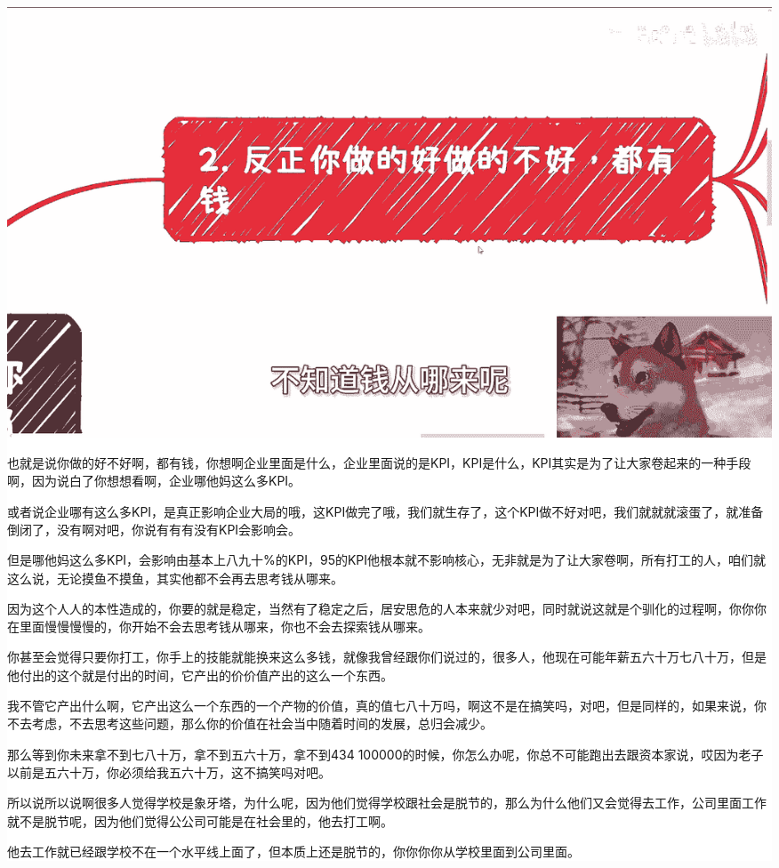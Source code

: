 ![](img/fc076f5ba36afd891a47887bbc5d063e_15.png)

也就是说你做的好不好啊，都有钱，你想啊企业里面是什么，企业里面说的是KPI，KPI是什么，KPI其实是为了让大家卷起来的一种手段啊，因为说白了你想想看啊，企业哪他妈这么多KPI。

或者说企业哪有这么多KPI，是真正影响企业大局的哦，这KPI做完了哦，我们就生存了，这个KPI做不好对吧，我们就就就滚蛋了，就准备倒闭了，没有啊对吧，你说有有有没有KPI会影响会。

但是哪他妈这么多KPI，会影响由基本上八九十%的KPI，95的KPI他根本就不影响核心，无非就是为了让大家卷啊，所有打工的人，咱们就这么说，无论摸鱼不摸鱼，其实他都不会再去思考钱从哪来。

因为这个人人的本性造成的，你要的就是稳定，当然有了稳定之后，居安思危的人本来就少对吧，同时就说这就是个驯化的过程啊，你你你在里面慢慢慢慢的，你开始不会去思考钱从哪来，你也不会去探索钱从哪来。

你甚至会觉得只要你打工，你手上的技能就能换来这么多钱，就像我曾经跟你们说过的，很多人，他现在可能年薪五六十万七八十万，但是他付出的这个就是付出的时间，它产出的价价值产出的这么一个东西。

我不管它产出什么啊，它产出这么一个东西的一个产物的价值，真的值七八十万吗，啊这不是在搞笑吗，对吧，但是同样的，如果来说，你不去考虑，不去思考这些问题，那么你的价值在社会当中随着时间的发展，总归会减少。

那么等到你未来拿不到七八十万，拿不到五六十万，拿不到434 100000的时候，你怎么办呢，你总不可能跑出去跟资本家说，哎因为老子以前是五六十万，你必须给我五六十万，这不搞笑吗对吧。

所以说所以说啊很多人觉得学校是象牙塔，为什么呢，因为他们觉得学校跟社会是脱节的，那么为什么他们又会觉得去工作，公司里面工作就不是脱节呢，因为他们觉得公公司可能是在社会里的，他去打工啊。

他去工作就已经跟学校不在一个水平线上面了，但本质上还是脱节的，你你你你从学校里面到公司里面。
